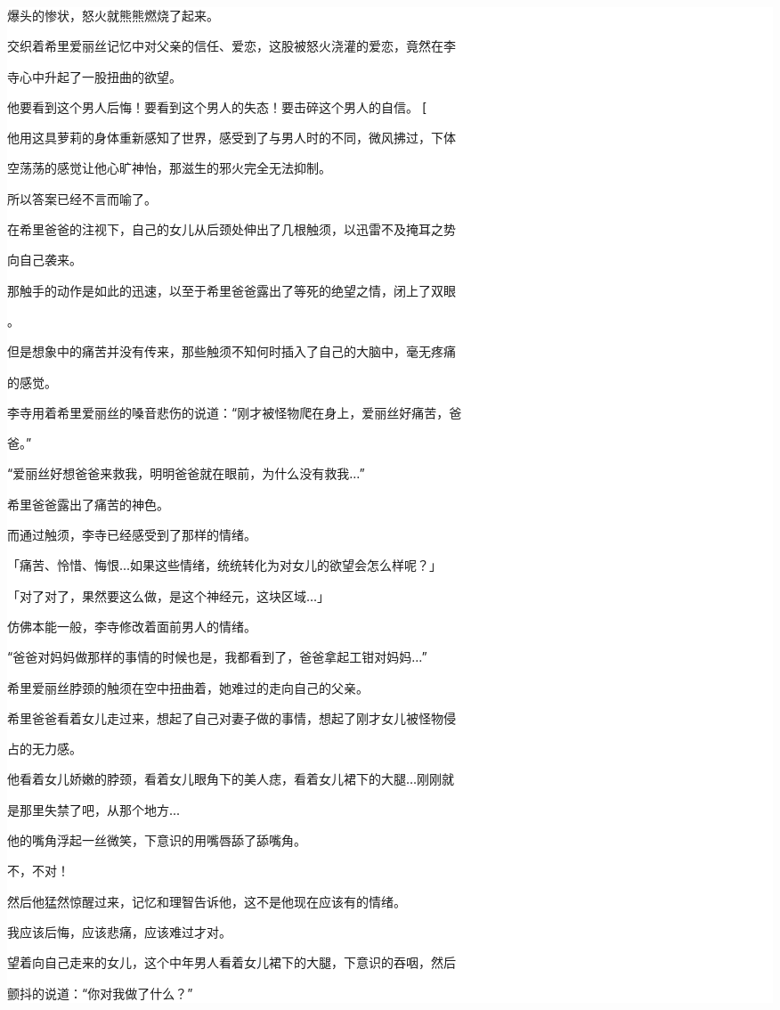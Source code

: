 爆头的惨状，怒火就熊熊燃烧了起来。

交织着希里爱丽丝记忆中对父亲的信任、爱恋，这股被怒火浇灌的爱恋，竟然在李

寺心中升起了一股扭曲的欲望。

他要看到这个男人后悔！要看到这个男人的失态！要击碎这个男人的自信。 [

他用这具萝莉的身体重新感知了世界，感受到了与男人时的不同，微风拂过，下体

空荡荡的感觉让他心旷神怡，那滋生的邪火完全无法抑制。

所以答案已经不言而喻了。

在希里爸爸的注视下，自己的女儿从后颈处伸出了几根触须，以迅雷不及掩耳之势

向自己袭来。

那触手的动作是如此的迅速，以至于希里爸爸露出了等死的绝望之情，闭上了双眼

。

但是想象中的痛苦并没有传来，那些触须不知何时插入了自己的大脑中，毫无疼痛

的感觉。

李寺用着希里爱丽丝的嗓音悲伤的说道：“刚才被怪物爬在身上，爱丽丝好痛苦，爸

爸。”

“爱丽丝好想爸爸来救我，明明爸爸就在眼前，为什么没有救我...”

希里爸爸露出了痛苦的神色。

而通过触须，李寺已经感受到了那样的情绪。

「痛苦、怜惜、悔恨...如果这些情绪，统统转化为对女儿的欲望会怎么样呢？」

「对了对了，果然要这么做，是这个神经元，这块区域...」

仿佛本能一般，李寺修改着面前男人的情绪。

“爸爸对妈妈做那样的事情的时候也是，我都看到了，爸爸拿起工钳对妈妈...”

希里爱丽丝脖颈的触须在空中扭曲着，她难过的走向自己的父亲。

希里爸爸看着女儿走过来，想起了自己对妻子做的事情，想起了刚才女儿被怪物侵

占的无力感。

他看着女儿娇嫩的脖颈，看着女儿眼角下的美人痣，看着女儿裙下的大腿...刚刚就

是那里失禁了吧，从那个地方...

他的嘴角浮起一丝微笑，下意识的用嘴唇舔了舔嘴角。

不，不对！

然后他猛然惊醒过来，记忆和理智告诉他，这不是他现在应该有的情绪。

我应该后悔，应该悲痛，应该难过才对。

望着向自己走来的女儿，这个中年男人看着女儿裙下的大腿，下意识的吞咽，然后

颤抖的说道：“你对我做了什么？”
